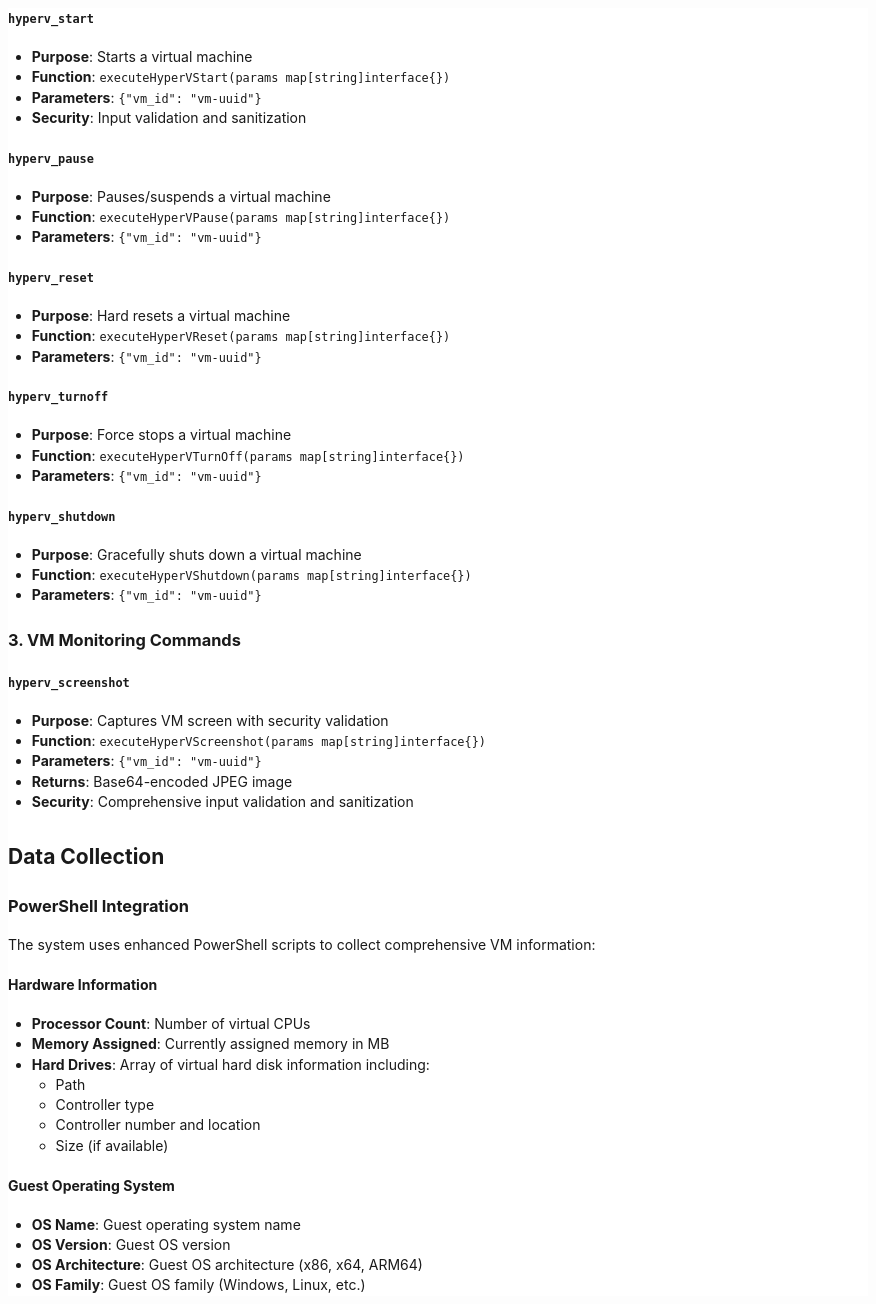 #### `hyperv_start`
- **Purpose**: Starts a virtual machine
- **Function**: `executeHyperVStart(params map[string]interface{})`
- **Parameters**: `{"vm_id": "vm-uuid"}`
- **Security**: Input validation and sanitization

#### `hyperv_pause`
- **Purpose**: Pauses/suspends a virtual machine
- **Function**: `executeHyperVPause(params map[string]interface{})`
- **Parameters**: `{"vm_id": "vm-uuid"}`

#### `hyperv_reset`
- **Purpose**: Hard resets a virtual machine
- **Function**: `executeHyperVReset(params map[string]interface{})`
- **Parameters**: `{"vm_id": "vm-uuid"}`

#### `hyperv_turnoff`
- **Purpose**: Force stops a virtual machine
- **Function**: `executeHyperVTurnOff(params map[string]interface{})`
- **Parameters**: `{"vm_id": "vm-uuid"}`

#### `hyperv_shutdown`
- **Purpose**: Gracefully shuts down a virtual machine
- **Function**: `executeHyperVShutdown(params map[string]interface{})`
- **Parameters**: `{"vm_id": "vm-uuid"}`

### 3. VM Monitoring Commands

#### `hyperv_screenshot`
- **Purpose**: Captures VM screen with security validation
- **Function**: `executeHyperVScreenshot(params map[string]interface{})`
- **Parameters**: `{"vm_id": "vm-uuid"}`
- **Returns**: Base64-encoded JPEG image
- **Security**: Comprehensive input validation and sanitization

## Data Collection

### PowerShell Integration

The system uses enhanced PowerShell scripts to collect comprehensive VM information:

#### Hardware Information
- **Processor Count**: Number of virtual CPUs
- **Memory Assigned**: Currently assigned memory in MB
- **Hard Drives**: Array of virtual hard disk information including:
  - Path
  - Controller type
  - Controller number and location
  - Size (if available)

#### Guest Operating System
- **OS Name**: Guest operating system name
- **OS Version**: Guest OS version
- **OS Architecture**: Guest OS architecture (x86, x64, ARM64)
- **OS Family**: Guest OS family (Windows, Linux, etc.)
